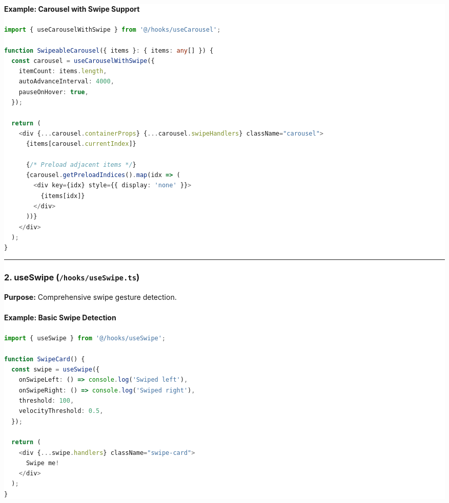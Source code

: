 #### Example: Carousel with Swipe Support

```typescript
import { useCarouselWithSwipe } from '@/hooks/useCarousel';

function SwipeableCarousel({ items }: { items: any[] }) {
  const carousel = useCarouselWithSwipe({
    itemCount: items.length,
    autoAdvanceInterval: 4000,
    pauseOnHover: true,
  });

  return (
    <div {...carousel.containerProps} {...carousel.swipeHandlers} className="carousel">
      {items[carousel.currentIndex]}

      {/* Preload adjacent items */}
      {carousel.getPreloadIndices().map(idx => (
        <div key={idx} style={{ display: 'none' }}>
          {items[idx]}
        </div>
      ))}
    </div>
  );
}
```

---

### 2. useSwipe (`/hooks/useSwipe.ts`)

**Purpose:** Comprehensive swipe gesture detection.

#### Example: Basic Swipe Detection

```typescript
import { useSwipe } from '@/hooks/useSwipe';

function SwipeCard() {
  const swipe = useSwipe({
    onSwipeLeft: () => console.log('Swiped left'),
    onSwipeRight: () => console.log('Swiped right'),
    threshold: 100,
    velocityThreshold: 0.5,
  });

  return (
    <div {...swipe.handlers} className="swipe-card">
      Swipe me!
    </div>
  );
}
```
